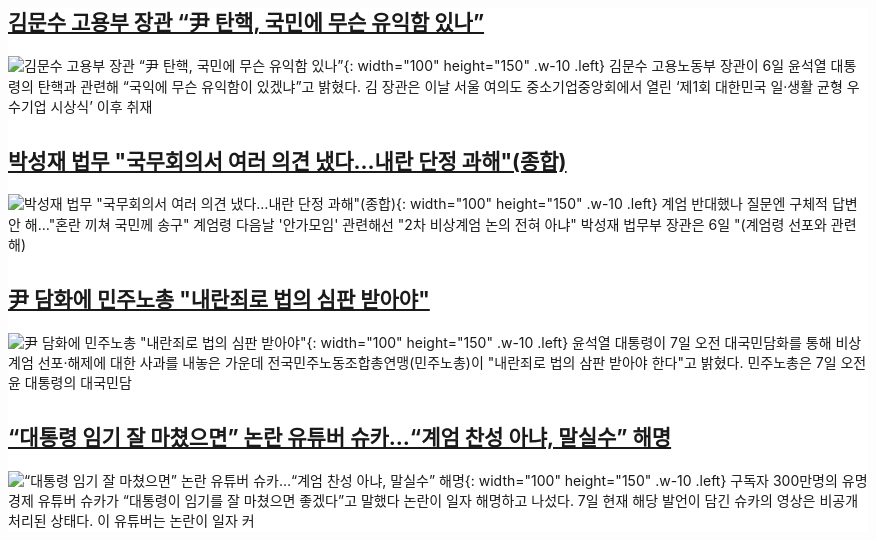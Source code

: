 ## [김문수 고용부 장관 “尹 탄핵, 국민에 무슨 유익함 있나”](https://n.news.naver.com/mnews/article/366/0001038063)

![김문수 고용부 장관 “尹 탄핵, 국민에 무슨 유익함 있나”](https://mimgnews.pstatic.net/image/origin/366/2024/12/06/1038063.jpg?type=nf220_150){: width="100" height="150" .w-10 .left}
김문수 고용노동부 장관이 6일 윤석열 대통령의 탄핵과 관련해 “국익에 무슨 유익함이 있겠냐”고 밝혔다. 김 장관은 이날 서울 여의도 중소기업중앙회에서 열린 ‘제1회 대한민국 일·생활 균형 우수기업 시상식’ 이후 취재

## [박성재 법무 "국무회의서 여러 의견 냈다…내란 단정 과해"(종합)](https://n.news.naver.com/mnews/article/001/0015089925)

![박성재 법무 "국무회의서 여러 의견 냈다…내란 단정 과해"(종합)](https://mimgnews.pstatic.net/image/origin/001/2024/12/06/15089925.jpg?type=nf220_150){: width="100" height="150" .w-10 .left}
계엄 반대했나 질문엔 구체적 답변 안 해…"혼란 끼쳐 국민께 송구" 계엄령 다음날 '안가모임' 관련해선 "2차 비상계엄 논의 전혀 아냐" 박성재 법무부 장관은 6일 "(계엄령 선포와 관련해)

## [尹 담화에 민주노총 "내란죄로 법의 심판 받아야"](https://n.news.naver.com/mnews/article/014/0005278610)

![尹 담화에 민주노총 "내란죄로 법의 심판 받아야"](https://mimgnews.pstatic.net/image/origin/014/2024/12/07/5278610.jpg?type=nf220_150){: width="100" height="150" .w-10 .left}
윤석열 대통령이 7일 오전 대국민담화를 통해 비상계엄 선포·해제에 대한 사과를 내놓은 가운데 전국민주노동조합총연맹(민주노총)이 "내란죄로 법의 삼판 받아야 한다"고 밝혔다. 민주노총은 7일 오전 윤 대통령의 대국민담

## [“대통령 임기 잘 마쳤으면” 논란 유튜버 슈카…“계엄 찬성 아냐, 말실수” 해명](https://n.news.naver.com/mnews/article/009/0005409504)

![“대통령 임기 잘 마쳤으면” 논란 유튜버 슈카…“계엄 찬성 아냐, 말실수” 해명](https://mimgnews.pstatic.net/image/origin/009/2024/12/07/5409504.jpg?type=nf220_150){: width="100" height="150" .w-10 .left}
구독자 300만명의 유명 경제 유튜버 슈카가 “대통령이 임기를 잘 마쳤으면 좋겠다”고 말했다 논란이 일자 해명하고 나섰다. 7일 현재 해당 발언이 담긴 슈카의 영상은 비공개처리된 상태다. 이 유튜버는 논란이 일자 커

